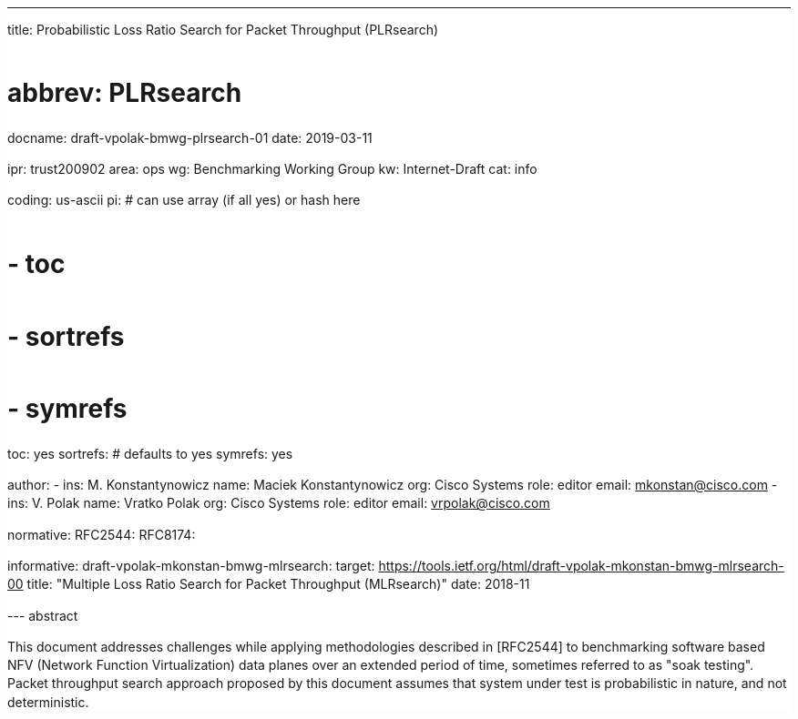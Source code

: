 ---
title: Probabilistic Loss Ratio Search for Packet Throughput (PLRsearch)
# abbrev: PLRsearch
docname: draft-vpolak-bmwg-plrsearch-01
date: 2019-03-11

ipr: trust200902
area: ops
wg: Benchmarking Working Group
kw: Internet-Draft
cat: info

coding: us-ascii
pi:    # can use array (if all yes) or hash here
#  - toc
#  - sortrefs
#  - symrefs
  toc: yes
  sortrefs:   # defaults to yes
  symrefs: yes

author:
      -
        ins: M. Konstantynowicz
        name: Maciek Konstantynowicz
        org: Cisco Systems
        role: editor
        email: mkonstan@cisco.com
      -
        ins: V. Polak
        name: Vratko Polak
        org: Cisco Systems
        role: editor
        email: vrpolak@cisco.com

normative:
  RFC2544:
  RFC8174:

informative:
  draft-vpolak-mkonstan-bmwg-mlrsearch:
    target: https://tools.ietf.org/html/draft-vpolak-mkonstan-bmwg-mlrsearch-00
    title: "Multiple Loss Ratio Search for Packet Throughput (MLRsearch)"
    date: 2018-11

--- abstract

This document addresses challenges while applying methodologies
described in [RFC2544] to benchmarking software based NFV (Network
Function Virtualization) data planes over an extended period of time,
sometimes referred to as "soak testing". Packet throughput search
approach proposed by this document assumes that system under test is
probabilistic in nature, and not deterministic.

